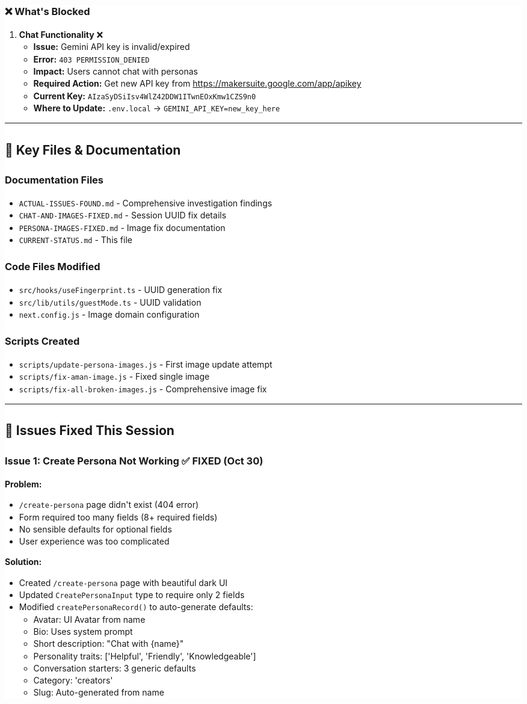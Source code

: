 
### ❌ What's Blocked

1. **Chat Functionality** ❌
   - **Issue:** Gemini API key is invalid/expired
   - **Error:** `403 PERMISSION_DENIED`
   - **Impact:** Users cannot chat with personas
   - **Required Action:** Get new API key from https://makersuite.google.com/app/apikey
   - **Current Key:** `AIzaSyDSiIsv4WlZ42DDW1ITwnEOxKmw1CZS9n0`
   - **Where to Update:** `.env.local` → `GEMINI_API_KEY=new_key_here`

---

## 📁 Key Files & Documentation

### Documentation Files
- `ACTUAL-ISSUES-FOUND.md` - Comprehensive investigation findings
- `CHAT-AND-IMAGES-FIXED.md` - Session UUID fix details
- `PERSONA-IMAGES-FIXED.md` - Image fix documentation
- `CURRENT-STATUS.md` - This file

### Code Files Modified
- `src/hooks/useFingerprint.ts` - UUID generation fix
- `src/lib/utils/guestMode.ts` - UUID validation
- `next.config.js` - Image domain configuration

### Scripts Created
- `scripts/update-persona-images.js` - First image update attempt
- `scripts/fix-aman-image.js` - Fixed single image
- `scripts/fix-all-broken-images.js` - Comprehensive image fix

---

## 🔧 Issues Fixed This Session

### Issue 1: Create Persona Not Working ✅ FIXED (Oct 30)
**Problem:**
- `/create-persona` page didn't exist (404 error)
- Form required too many fields (8+ required fields)
- No sensible defaults for optional fields
- User experience was too complicated

**Solution:**
- Created `/create-persona` page with beautiful dark UI
- Updated `CreatePersonaInput` type to require only 2 fields
- Modified `createPersonaRecord()` to auto-generate defaults:
  - Avatar: UI Avatar from name
  - Bio: Uses system prompt
  - Short description: "Chat with {name}"
  - Personality traits: ['Helpful', 'Friendly', 'Knowledgeable']
  - Conversation starters: 3 generic defaults
  - Category: 'creators'
  - Slug: Auto-generated from name
